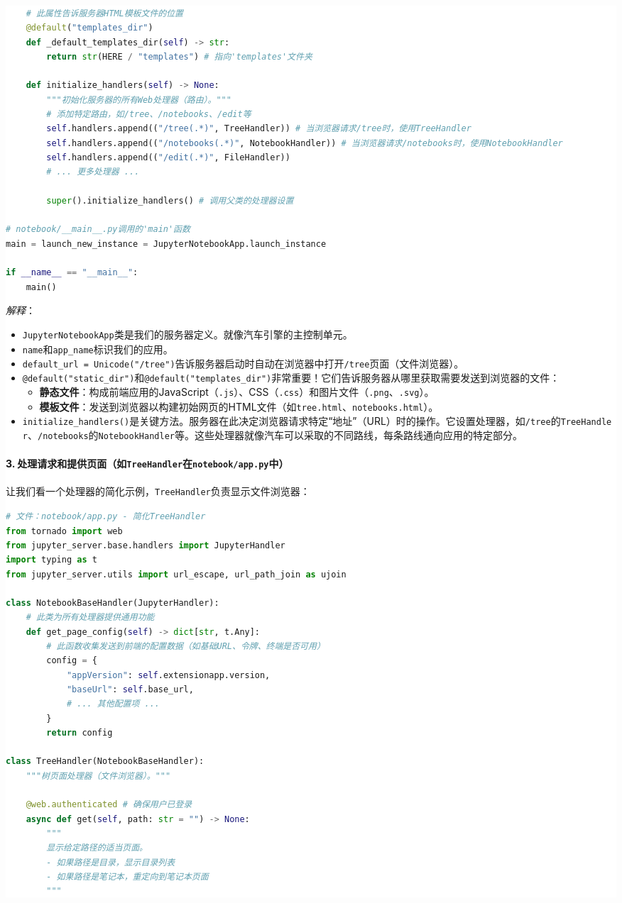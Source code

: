 ```python
    # 此属性告诉服务器HTML模板文件的位置
    @default("templates_dir")
    def _default_templates_dir(self) -> str:
        return str(HERE / "templates") # 指向'templates'文件夹

    def initialize_handlers(self) -> None:
        """初始化服务器的所有Web处理器（路由）。"""
        # 添加特定路由，如/tree、/notebooks、/edit等
        self.handlers.append(("/tree(.*)", TreeHandler)) # 当浏览器请求/tree时，使用TreeHandler
        self.handlers.append(("/notebooks(.*)", NotebookHandler)) # 当浏览器请求/notebooks时，使用NotebookHandler
        self.handlers.append(("/edit(.*)", FileHandler))
        # ... 更多处理器 ...

        super().initialize_handlers() # 调用父类的处理器设置

# notebook/__main__.py调用的'main'函数
main = launch_new_instance = JupyterNotebookApp.launch_instance

if __name__ == "__main__":
    main()
```
*解释*：
*   `JupyterNotebookApp`类是我们的服务器定义。就像汽车引擎的主控制单元。
*   `name`和`app_name`标识我们的应用。
*   `default_url = Unicode("/tree")`告诉服务器启动时自动在浏览器中打开`/tree`页面（文件浏览器）。
*   `@default("static_dir")`和`@default("templates_dir")`非常重要！它们告诉服务器从哪里获取需要发送到浏览器的文件：
    *   **静态文件**：构成前端应用的JavaScript（`.js`）、CSS（`.css`）和图片文件（`.png`、`.svg`）。
    *   **模板文件**：发送到浏览器以构建初始网页的HTML文件（如`tree.html`、`notebooks.html`）。
*   `initialize_handlers()`是关键方法。服务器在此决定浏览器请求特定“地址”（URL）时的操作。它设置处理器，如`/tree`的`TreeHandler`、`/notebooks`的`NotebookHandler`等。这些处理器就像汽车可以采取的不同路线，每条路线通向应用的特定部分。

#### 3. 处理请求和提供页面（如`TreeHandler`在`notebook/app.py`中）

让我们看一个处理器的简化示例，`TreeHandler`负责显示文件浏览器：

```python
# 文件：notebook/app.py - 简化TreeHandler
from tornado import web
from jupyter_server.base.handlers import JupyterHandler
import typing as t
from jupyter_server.utils import url_escape, url_path_join as ujoin

class NotebookBaseHandler(JupyterHandler):
    # 此类为所有处理器提供通用功能
    def get_page_config(self) -> dict[str, t.Any]:
        # 此函数收集发送到前端的配置数据（如基础URL、令牌、终端是否可用）
        config = {
            "appVersion": self.extensionapp.version,
            "baseUrl": self.base_url,
            # ... 其他配置项 ...
        }
        return config

class TreeHandler(NotebookBaseHandler):
    """树页面处理器（文件浏览器）。"""

    @web.authenticated # 确保用户已登录
    async def get(self, path: str = "") -> None:
        """
        显示给定路径的适当页面。
        - 如果路径是目录，显示目录列表
        - 如果路径是笔记本，重定向到笔记本页面
        """
```